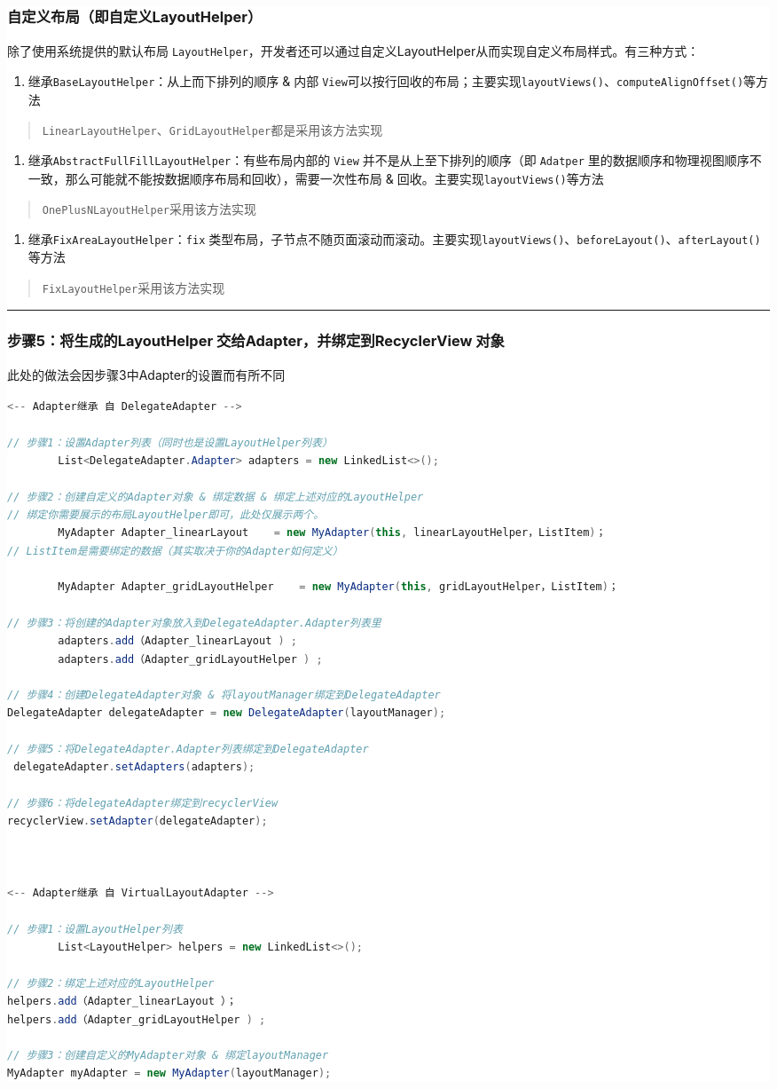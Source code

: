 ### 自定义布局（即自定义LayoutHelper）

除了使用系统提供的默认布局 `LayoutHelper`，开发者还可以通过自定义LayoutHelper从而实现自定义布局样式。有三种方式：

1. 继承`BaseLayoutHelper`：从上而下排列的顺序 & 内部 `View`可以按行回收的布局；主要实现`layoutViews()`、`computeAlignOffset()`等方法

> `LinearLayoutHelper`、`GridLayoutHelper`都是采用该方法实现

1. 继承`AbstractFullFillLayoutHelper`：有些布局内部的 `View` 并不是从上至下排列的顺序（即 `Adatper` 里的数据顺序和物理视图顺序不一致，那么可能就不能按数据顺序布局和回收），需要一次性布局
    & 回收。主要实现`layoutViews()`等方法

> `OnePlusNLayoutHelper`采用该方法实现

1. 继承`FixAreaLayoutHelper`：`fix` 类型布局，子节点不随页面滚动而滚动。主要实现`layoutViews()`、`beforeLayout()`、`afterLayout()`等方法

> `FixLayoutHelper`采用该方法实现

------

### 步骤5：将生成的LayoutHelper 交给Adapter，并绑定到RecyclerView 对象

此处的做法会因步骤3中Adapter的设置而有所不同



```csharp
<-- Adapter继承 自 DelegateAdapter -->

// 步骤1：设置Adapter列表（同时也是设置LayoutHelper列表）
        List<DelegateAdapter.Adapter> adapters = new LinkedList<>();

// 步骤2：创建自定义的Adapter对象 & 绑定数据 & 绑定上述对应的LayoutHelper
// 绑定你需要展示的布局LayoutHelper即可，此处仅展示两个。
        MyAdapter Adapter_linearLayout    = new MyAdapter(this, linearLayoutHelper，ListItem)；
// ListItem是需要绑定的数据（其实取决于你的Adapter如何定义）

        MyAdapter Adapter_gridLayoutHelper    = new MyAdapter(this, gridLayoutHelper，ListItem)；

// 步骤3：将创建的Adapter对象放入到DelegateAdapter.Adapter列表里
        adapters.add（Adapter_linearLayout ) ;
        adapters.add（Adapter_gridLayoutHelper ) ;

// 步骤4：创建DelegateAdapter对象 & 将layoutManager绑定到DelegateAdapter
DelegateAdapter delegateAdapter = new DelegateAdapter(layoutManager);

// 步骤5：将DelegateAdapter.Adapter列表绑定到DelegateAdapter
 delegateAdapter.setAdapters(adapters);

// 步骤6：将delegateAdapter绑定到recyclerView
recyclerView.setAdapter(delegateAdapter);



<-- Adapter继承 自 VirtualLayoutAdapter -->

// 步骤1：设置LayoutHelper列表
        List<LayoutHelper> helpers = new LinkedList<>();

// 步骤2：绑定上述对应的LayoutHelper
helpers.add（Adapter_linearLayout ）；
helpers.add（Adapter_gridLayoutHelper ) ;

// 步骤3：创建自定义的MyAdapter对象 & 绑定layoutManager
MyAdapter myAdapter = new MyAdapter(layoutManager);

```